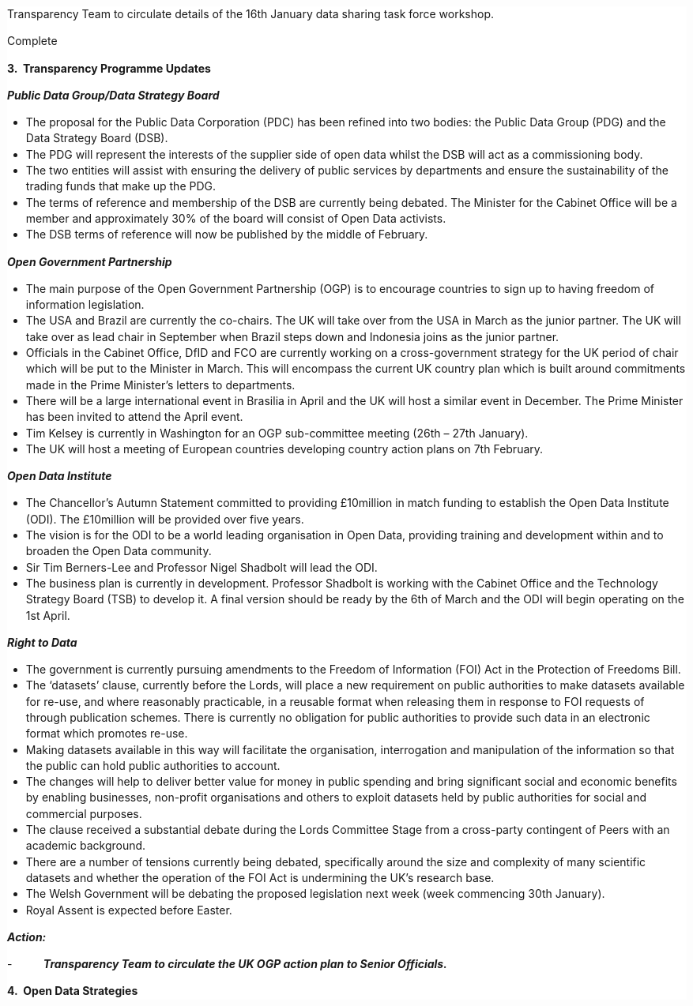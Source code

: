 <p>Transparency Team to circulate details of the 16th January data sharing task force workshop.</p>
<p>Complete</p>
<p><strong>3.  Transparency Programme Updates</strong></p>
<p><strong><em>Public Data Group/Data Strategy Board</em></strong></p>
<ul><li>The proposal for the Public Data Corporation (PDC) has been refined into two bodies: the Public Data Group (PDG) and the Data Strategy Board (DSB).</li>
<li>The PDG will represent the interests of the supplier side of open data whilst the DSB will act as a commissioning body.</li>
<li>The two entities will assist with ensuring the delivery of public services by departments and ensure the sustainability of the trading funds that make up the PDG.</li>
<li>The terms of reference and membership of the DSB are currently being debated. The Minister for the Cabinet Office will be a member and approximately 30% of the board will consist of Open Data activists.</li>
<li>The DSB terms of reference will now be published by the middle of February.</li>
</ul><p><strong><em>Open Government Partnership</em></strong></p>
<ul><li>The main purpose of the Open Government Partnership (OGP) is to encourage countries to sign up to having freedom of information legislation.</li>
<li>The USA and Brazil are currently the co-chairs. The UK will take over from the USA in March as the junior partner. The UK will take over as lead chair in September when Brazil steps down and Indonesia joins as the junior partner.</li>
<li>Officials in the Cabinet Office, DfID and FCO are currently working on a cross-government strategy for the UK period of chair which will be put to the Minister in March. This will encompass the current UK country plan which is built around commitments made in the Prime Minister’s letters to departments. </li>
<li>There will be a large international event in Brasilia in April and the UK will host a similar event in December. The Prime Minister has been invited to attend the April event.</li>
<li>Tim Kelsey is currently in Washington for an OGP sub-committee meeting (26th – 27th January).</li>
<li>The UK will host a meeting of European countries developing country action plans on 7th February.</li>
</ul><p><strong><em>Open Data Institute</em></strong></p>
<ul><li>The Chancellor’s Autumn Statement committed to providing £10million in match funding to establish the Open Data Institute (ODI). The £10million will be provided over five years.</li>
<li>The vision is for the ODI to be a world leading organisation in Open Data, providing training and development within and to broaden the Open Data community.</li>
<li>Sir Tim Berners-Lee and Professor Nigel Shadbolt will lead the ODI.</li>
<li>The business plan is currently in development. Professor Shadbolt is working with the Cabinet Office and the Technology Strategy Board (TSB) to develop it. A final version should be ready by the 6th of March and the ODI will begin operating on the 1st April. </li>
</ul><p><strong><em>Right to Data</em></strong></p>
<ul><li>The government is currently pursuing amendments to the Freedom of Information (FOI) Act in the Protection of Freedoms Bill. </li>
<li>The ‘datasets’ clause, currently before the Lords, will place a new requirement on public authorities to make datasets available for re-use, and where reasonably practicable, in a reusable format when releasing them in response to FOI requests of through publication schemes. There is currently no obligation for public authorities to provide such data in an electronic format which promotes re-use.</li>
<li>Making datasets available in this way will facilitate the organisation, interrogation and manipulation of the information so that the public can hold public authorities to account. </li>
<li>The changes will help to deliver better value for money in public spending and bring significant social and economic benefits by enabling businesses, non-profit organisations and others to exploit datasets held by public authorities for social and commercial purposes.</li>
<li>The clause received a substantial debate during the Lords Committee Stage from a cross-party contingent of Peers with an academic background.</li>
<li>There are a number of tensions currently being debated, specifically around the size and complexity of many scientific datasets and whether the operation of the FOI Act is undermining the UK’s research base.</li>
<li>The Welsh Government will be debating the proposed legislation next week (week commencing 30th January).</li>
<li>Royal Assent is expected before Easter.</li>
</ul><p><strong><em>Action:</em></strong></p>
<p>-          <strong><em>Transparency Team to circulate the UK OGP action plan to Senior Officials.</em></strong></p>
<p><strong>4.  Open Data Strategies</strong></p>